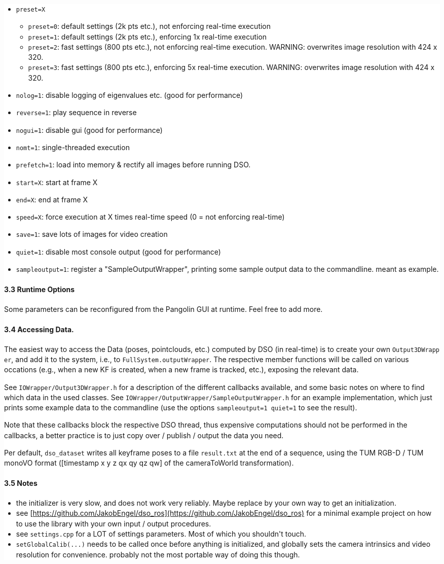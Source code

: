 - `preset=X`
    - `preset=0`: default settings (2k pts etc.), not enforcing real-time execution
    - `preset=1`: default settings (2k pts etc.), enforcing 1x real-time execution
    - `preset=2`: fast settings (800 pts etc.), not enforcing real-time execution. WARNING: overwrites image resolution with 424 x 320.
    - `preset=3`: fast settings (800 pts etc.), enforcing 5x real-time execution. WARNING: overwrites image resolution with 424 x 320.

- `nolog=1`: disable logging of eigenvalues etc. (good for performance)
- `reverse=1`: play sequence in reverse
- `nogui=1`: disable gui (good for performance)
- `nomt=1`: single-threaded execution
- `prefetch=1`: load into memory & rectify all images before running DSO.
- `start=X`: start at frame X
- `end=X`: end at frame X
- `speed=X`: force execution at X times real-time speed (0 = not enforcing real-time)
- `save=1`: save lots of images for video creation
- `quiet=1`: disable most console output (good for performance)
- `sampleoutput=1`: register a "SampleOutputWrapper", printing some sample output data to the commandline. meant as example.



#### 3.3 Runtime Options
Some parameters can be reconfigured from the Pangolin GUI at runtime. Feel free to add more.


#### 3.4 Accessing Data.
The easiest way to access the Data (poses, pointclouds, etc.) computed by DSO (in real-time)
is to create your own `Output3DWrapper`, and add it to the system, i.e., to `FullSystem.outputWrapper`.
The respective member functions will be called on various occations (e.g., when a new KF is created,
when a new frame is tracked, etc.), exposing the relevant data.

See `IOWrapper/Output3DWrapper.h` for a description of the different callbacks available,
and some basic notes on where to find which data in the used classes.
See `IOWrapper/OutputWrapper/SampleOutputWrapper.h` for an example implementation, which just prints
some example data to the commandline (use the options `sampleoutput=1 quiet=1` to see the result).

Note that these callbacks block the respective DSO thread, thus expensive computations should not
be performed in the callbacks, a better practice is to just copy over / publish / output the data you need.

Per default, `dso_dataset` writes all keyframe poses to a file `result.txt` at the end of a sequence,
using the TUM RGB-D / TUM monoVO format ([timestamp x y z qx qy qz qw] of the cameraToWorld transformation).



#### 3.5 Notes
- the initializer is very slow, and does not work very reliably. Maybe replace by your own way to get an initialization.
- see [https://github.com/JakobEngel/dso_ros](https://github.com/JakobEngel/dso_ros) for a minimal example project on how to use the library with your own input / output procedures.
- see `settings.cpp` for a LOT of settings parameters. Most of which you shouldn't touch.
- `setGlobalCalib(...)` needs to be called once before anything is initialized, and globally sets the camera intrinsics and video resolution for convenience. probably not the most portable way of doing this though.
